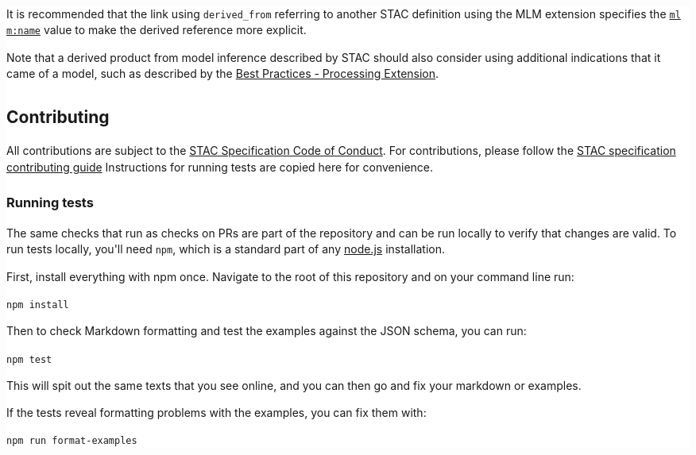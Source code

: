 It is recommended that the link using `derived_from` referring to another STAC definition using the MLM extension
specifies the [`mlm:name`](#item-properties-and-collection-fields) value to make the derived reference more explicit.

Note that a derived product from model inference described by STAC should also consider using
additional indications that it came of a model, such as described by
the [Best Practices - Processing Extension](best-practices.md#processing-extension).

## Contributing

All contributions are subject to the
[STAC Specification Code of Conduct][stac-spec-code-conduct].
For contributions, please follow the
[STAC specification contributing guide][stac-spec-contrib-guide] Instructions
for running tests are copied here for convenience.

[stac-spec-code-conduct]: https://github.com/radiantearth/stac-spec/blob/master/CODE_OF_CONDUCT.md
[stac-spec-contrib-guide]: https://github.com/radiantearth/stac-spec/blob/master/CONTRIBUTING.md

### Running tests

The same checks that run as checks on PRs are part of the repository and can be run locally to verify that changes 
are valid. To run tests locally, you'll need `npm`, which is a standard part of 
any [node.js](https://nodejs.org/en/download/) installation.

First, install everything with npm once. Navigate to the root of this repository and on your command line run:

```bash
npm install
```

Then to check Markdown formatting and test the examples against the JSON schema, you can run:
```bash
npm test
```

This will spit out the same texts that you see online, and you can then go and fix your markdown or examples.

If the tests reveal formatting problems with the examples, you can fix them with:
```bash
npm run format-examples
```


[stac-mlm-meta]: best-practices.md#using-stac-common-metadata-fields-for-the-ml-model-extension
[stac-extent]: https://github.com/radiantearth/stac-spec/blob/master/collection-spec/collection-spec.md#extent-object
[stac-ext-label-props]: https://github.com/stac-extensions/label#item-properties
[stac-1.1-band]: https://github.com/radiantearth/stac-spec/pull/1254
[stac-1.1-stats]: https://github.com/radiantearth/stac-spec/blob/bands/item-spec/common-metadata.md#statistics-object
[stac-eo-band]: https://github.com/stac-extensions/eo?tab=readme-ov-file#band-object
[stac-raster-band]: https://github.com/stac-extensions/raster?tab=readme-ov-file#raster-band-object
[stac-raster-stats]: https://github.com/stac-extensions/raster?tab=readme-ov-file#statistics-object
[stac-band-names]: https://github.com/stac-extensions/eo?tab=readme-ov-file#common-band-names
[raster-data-types]: https://github.com/stac-extensions/raster?tab=readme-ov-file#data-types
[stac-1.1-data-types]: https://github.com/radiantearth/stac-spec/blob/bands/item-spec/common-metadata.md#data-types
[opencv-normalization-flags]: https://docs.opencv.org/4.x/d2/de8/group__core__array.html#gad12cefbcb5291cf958a85b4b67b6149f
[opencv-interpolation-flags]: https://docs.opencv.org/4.x/da/d54/group__imgproc__transform.html#ga5bb5a1fea74ea38e1a5445ca803ff121
[stac-proc-expr]: https://github.com/stac-extensions/processing#expression-object
[stac-asset]: https://github.com/radiantearth/stac-spec/blob/master/collection-spec/collection-spec.md#asset-object
[ml-model-asset-roles]: https://github.com/stac-extensions/ml-model?tab=readme-ov-file#asset-objects
[iana-media-type]: https://www.iana.org/assignments/media-types/media-types.xhtml
[pytorch-compile]: https://pytorch.org/tutorials/intermediate/torch_compile_tutorial.html
[pytorch-export]: https://pytorch.org/docs/main/export.html
[pytorch-frameworks]: https://pytorch.org/docs/main/export.html#existing-frameworks
[pytorch-aot-inductor]: https://pytorch.org/docs/main/torch.compiler_aot_inductor.html
[pytorch-jit-script]: https://pytorch.org/docs/stable/jit.html
[pytorch-save]: https://pytorch.org/tutorials/beginner/saving_loading_models.html